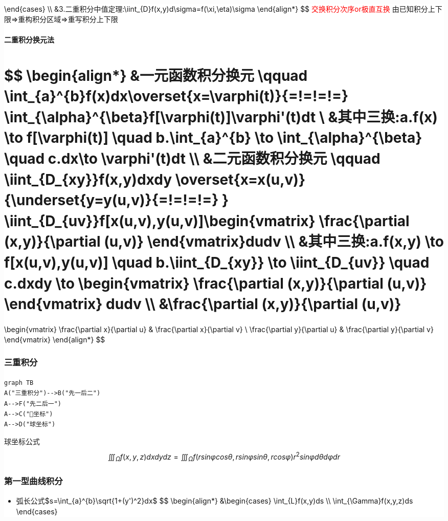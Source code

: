 \end{cases}
\\\\
&3.二重积分中值定理:\iint_{D}f(x,y)d\sigma=f(\xi,\eta)\sigma
\end{align*}
$$
<font color = red>交换积分次序or极直互换</font>
由已知积分上下限⇒重构积分区域⇒重写积分上下限

#### 二重积分换元法
$$
\begin{align*}
&一元函数积分换元 \qquad
\int_{a}^{b}f(x)dx\overset{x=\varphi(t)}{=\!=\!=\!=} \int_{\alpha}^{\beta}f[\varphi(t)]\varphi'(t)dt
\\
&其中三换:a.f(x) \to f[\varphi(t)] \quad b.\int_{a}^{b} \to \int_{\alpha}^{\beta} \quad c.dx\to \varphi'(t)dt
\\\\
&二元函数积分换元 \qquad
\iint_{D_{xy}}f(x,y)dxdy \overset{x=x(u,v)}{\underset{y=y(u,v)}{=\!=\!=\!=} }
\iint_{D_{uv}}f[x(u,v),y(u,v)]\begin{vmatrix}
\frac{\partial (x,y)}{\partial (u,v)} 
\end{vmatrix}dudv
\\\\
&其中三换:a.f(x,y) \to f[x(u,v),y(u,v)] \quad b.\iint_{D_{xy}} \to \iint_{D_{uv}} \quad c.dxdy \to 
\begin{vmatrix}
\frac{\partial (x,y)}{\partial (u,v)} 
\end{vmatrix}
dudv
\\\\
&\frac{\partial (x,y)}{\partial (u,v)}
=
\begin{vmatrix}
\frac{\partial x}{\partial u} & \frac{\partial x}{\partial v}
\\
\frac{\partial y}{\partial u} & \frac{\partial y}{\partial v}
\end{vmatrix}
\end{align*}
$$


### 三重积分
```mermaid
graph TB
A("三重积分")-->B("先一后二")
A-->F("先二后一")
A-->C("🐖坐标")
A-->D("球坐标")
```
球坐标公式
$$
\iiint_{\Omega}f(x,y,z)dxdydz=\iiint_{\Omega}f(rsin\varphi cos\theta,rsin\varphi sin\theta,rcos\varphi)r^2sin\varphi d\theta d\varphi dr
$$
### 第一型曲线积分
- 弧长公式$s=\int_{a}^{b}\sqrt{1+(y')^2}dx$
$$
\begin{align*}
&\begin{cases}
\int_{L}f(x,y)ds
\\\\
\int_{\Gamma}f(x,y,z)ds
\end{cases}